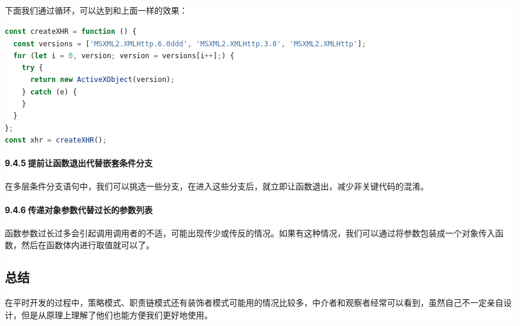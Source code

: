 下面我们通过循环，可以达到和上面一样的效果：

```javascript
const createXHR = function () {
  const versions = ['MSXML2.XMLHttp.6.0ddd', 'MSXML2.XMLHttp.3.0', 'MSXML2.XMLHttp'];
  for (let i = 0, version; version = versions[i++];) {
    try {
      return new ActiveXObject(version);
    } catch (e) {
    }
  }
};
const xhr = createXHR();
```

#### 9.4.5 提前让函数退出代替嵌套条件分支

在多层条件分支语句中，我们可以挑选一些分支，在进入这些分支后，就立即让函数退出，减少非关键代码的混淆。

#### 9.4.6 传递对象参数代替过长的参数列表

函数参数过长过多会引起调用调用者的不适，可能出现传少或传反的情况。如果有这种情况，我们可以通过将参数包装成一个对象传入函数，然后在函数体内进行取值就可以了。

## 总结

在平时开发的过程中，策略模式、职责链模式还有装饰者模式可能用的情况比较多，中介者和观察者经常可以看到，虽然自己不一定亲自设计，但是从原理上理解了他们也能方便我们更好地使用。